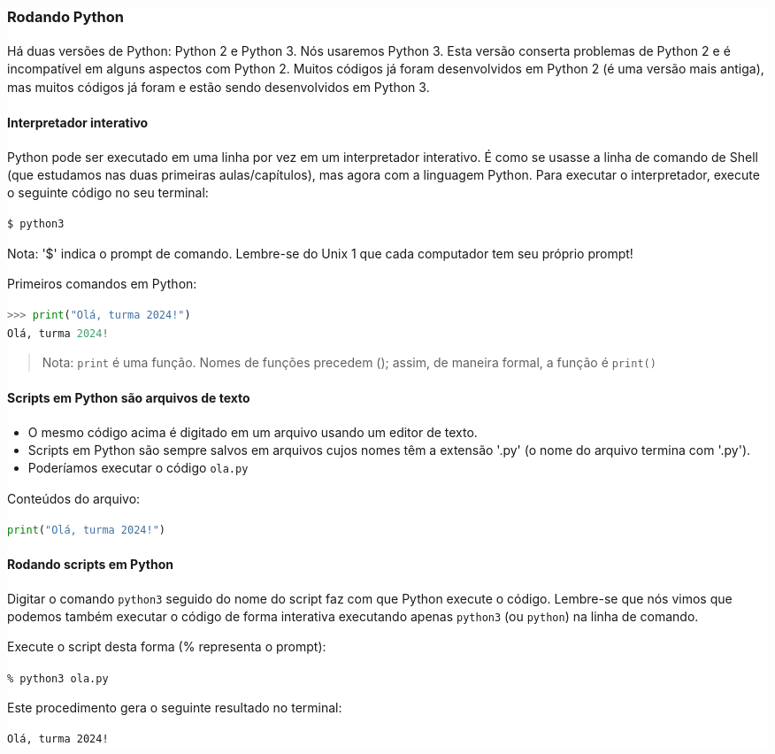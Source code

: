 ### Rodando Python

Há duas versões de Python: Python 2 e Python 3. Nós usaremos Python 3. Esta versão conserta problemas de Python 2 e é incompatível em alguns aspectos com Python 2. Muitos códigos já foram desenvolvidos em Python 2 (é uma versão mais antiga), mas muitos códigos já foram e estão sendo desenvolvidos em Python 3.

#### Interpretador interativo

Python pode ser executado em uma linha por vez em um interpretador interativo. É como se usasse a linha de comando de Shell (que estudamos nas duas primeiras aulas/capítulos), mas agora com a linguagem Python. Para executar o interpretador, execute o seguinte código no seu terminal:  

`$ python3`

Nota: '$' indica o prompt de comando. Lembre-se do Unix 1 que cada computador tem seu próprio prompt!

Primeiros comandos em Python:

```python
>>> print("Olá, turma 2024!")
Olá, turma 2024!
```

> Nota: `print` é uma função. Nomes de funções precedem (); assim, de maneira formal, a função é `print()`


#### Scripts em Python são arquivos de texto

* O mesmo código acima é digitado em um arquivo usando um editor de texto.
* Scripts em Python são sempre salvos em arquivos cujos nomes têm a extensão '.py' (o nome do arquivo termina com '.py').
* Poderíamos executar o código `ola.py`

Conteúdos do arquivo:

```python
print("Olá, turma 2024!")
```

#### Rodando scripts em Python

Digitar o comando `python3` seguido do nome do script faz com que Python execute o código. Lembre-se que nós vimos que podemos também executar o código de forma interativa executando apenas `python3` (ou `python`) na linha de comando.

Execute o script desta forma (% representa o prompt):

```bash
% python3 ola.py 
```

Este procedimento gera o seguinte resultado no terminal:

```bash
Olá, turma 2024!
```
